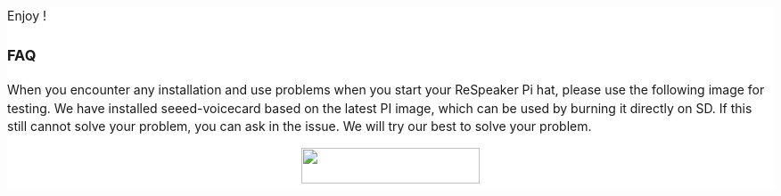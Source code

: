 


Enjoy !

### FAQ

When you encounter any installation and use problems when you start your ReSpeaker Pi hat, please use the following image for testing. We have installed seeed-voicecard based on the latest PI image, which can be used by burning it directly on SD. If this still cannot solve your problem, you can ask in the issue. We will try our best to solve your problem.

<p style="text-align:center"><a href="https://v2.fangcloud.com/share/7395fd138a1cab496fd4792fe5" target="_blank"><img src="https://github.com/SeeedDocument/Respeaker_V2/raw/master/img/efangyun.png" width="200" height="40"  border=0 /></a></p>
